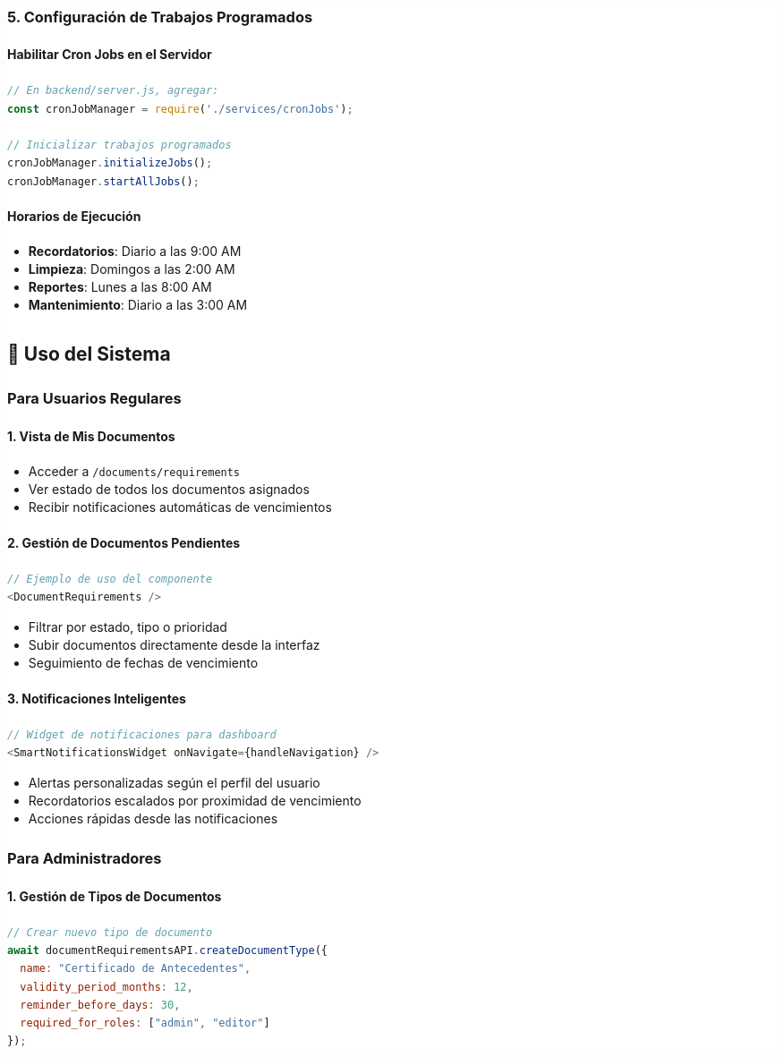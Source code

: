 ### 5. Configuración de Trabajos Programados

#### Habilitar Cron Jobs en el Servidor
```javascript
// En backend/server.js, agregar:
const cronJobManager = require('./services/cronJobs');

// Inicializar trabajos programados
cronJobManager.initializeJobs();
cronJobManager.startAllJobs();
```

#### Horarios de Ejecución
- **Recordatorios**: Diario a las 9:00 AM
- **Limpieza**: Domingos a las 2:00 AM  
- **Reportes**: Lunes a las 8:00 AM
- **Mantenimiento**: Diario a las 3:00 AM

## 🚀 Uso del Sistema

### Para Usuarios Regulares

#### 1. Vista de Mis Documentos
- Acceder a `/documents/requirements`
- Ver estado de todos los documentos asignados
- Recibir notificaciones automáticas de vencimientos

#### 2. Gestión de Documentos Pendientes
```javascript
// Ejemplo de uso del componente
<DocumentRequirements />
```
- Filtrar por estado, tipo o prioridad
- Subir documentos directamente desde la interfaz
- Seguimiento de fechas de vencimiento

#### 3. Notificaciones Inteligentes
```javascript
// Widget de notificaciones para dashboard
<SmartNotificationsWidget onNavigate={handleNavigation} />
```
- Alertas personalizadas según el perfil del usuario
- Recordatorios escalados por proximidad de vencimiento
- Acciones rápidas desde las notificaciones

### Para Administradores

#### 1. Gestión de Tipos de Documentos
```javascript
// Crear nuevo tipo de documento
await documentRequirementsAPI.createDocumentType({
  name: "Certificado de Antecedentes",
  validity_period_months: 12,
  reminder_before_days: 30,
  required_for_roles: ["admin", "editor"]
});
```
